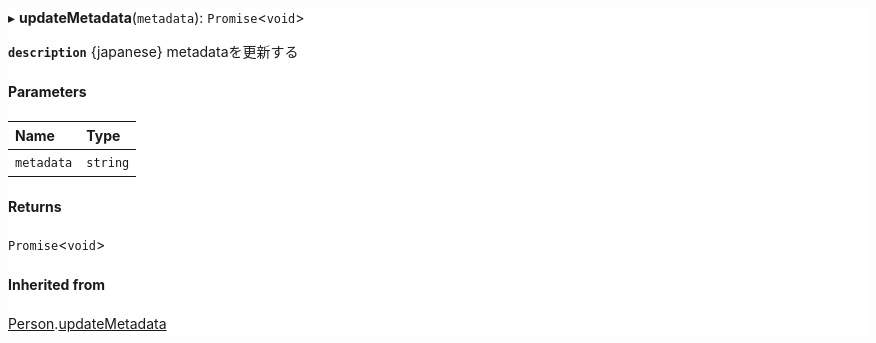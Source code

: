 ▸ **updateMetadata**(`metadata`): `Promise`<`void`\>

**`description`** {japanese} metadataを更新する

#### Parameters

| Name | Type |
| :------ | :------ |
| `metadata` | `string` |

#### Returns

`Promise`<`void`\>

#### Inherited from

[Person](Person.md).[updateMetadata](Person.md#updatemetadata)
